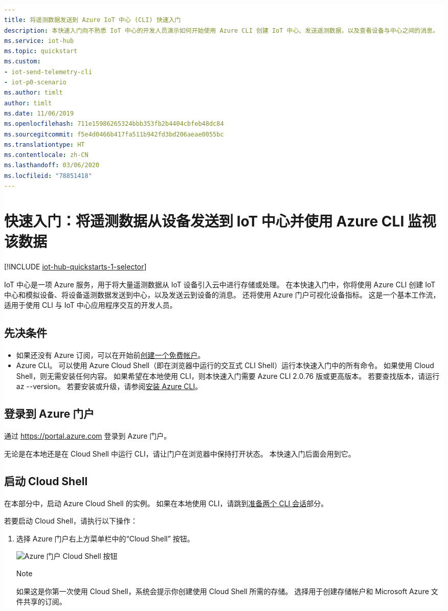 ```yaml
---
title: 将遥测数据发送到 Azure IoT 中心 (CLI) 快速入门
description: 本快速入门向不熟悉 IoT 中心的开发人员演示如何开始使用 Azure CLI 创建 IoT 中心、发送遥测数据，以及查看设备与中心之间的消息。
ms.service: iot-hub
ms.topic: quickstart
ms.custom:
- iot-send-telemetry-cli
- iot-p0-scenario
ms.author: timlt
author: timlt
ms.date: 11/06/2019
ms.openlocfilehash: 711e15986265324bbb353fb2b4404cbfeb48dc84
ms.sourcegitcommit: f5e4d0466b417fa511b942fd3bd206aeae0055bc
ms.translationtype: HT
ms.contentlocale: zh-CN
ms.lasthandoff: 03/06/2020
ms.locfileid: "78851418"
---
```

# <a name="quickstart-send-telemetry-from-a-device-to-an-iot-hub-and-monitor-it-with-the-azure-cli"></a>快速入门：将遥测数据从设备发送到 IoT 中心并使用 Azure CLI 监视该数据

[!INCLUDE [iot-hub-quickstarts-1-selector](../../includes/iot-hub-quickstarts-1-selector.md)]

IoT 中心是一项 Azure 服务，用于将大量遥测数据从 IoT 设备引入云中进行存储或处理。 在本快速入门中，你将使用 Azure CLI 创建 IoT 中心和模拟设备、将设备遥测数据发送到中心，以及发送云到设备的消息。 还将使用 Azure 门户可视化设备指标。 这是一个基本工作流，适用于使用 CLI 与 IoT 中心应用程序交互的开发人员。

## <a name="prerequisites"></a>先决条件
- 如果还没有 Azure 订阅，可以在开始前[创建一个免费帐户](https://azure.microsoft.com/free/?WT.mc_id=A261C142F)。
- Azure CLI。 可以使用 Azure Cloud Shell（即在浏览器中运行的交互式 CLI Shell）运行本快速入门中的所有命令。 如果使用 Cloud Shell，则无需安装任何内容。 如果希望在本地使用 CLI，则本快速入门需要 Azure CLI 2.0.76 版或更高版本。 若要查找版本，请运行 az --version。 若要安装或升级，请参阅[安装 Azure CLI]( /cli/azure/install-azure-cli)。

## <a name="sign-in-to-the-azure-portal"></a>登录到 Azure 门户
通过 https://portal.azure.com 登录到 Azure 门户。

无论是在本地还是在 Cloud Shell 中运行 CLI，请让门户在浏览器中保持打开状态。  本快速入门后面会用到它。

## <a name="launch-the-cloud-shell"></a>启动 Cloud Shell
在本部分中，启动 Azure Cloud Shell 的实例。 如果在本地使用 CLI，请跳到[准备两个 CLI 会话](#prepare-two-cli-sessions)部分。

若要启动 Cloud Shell，请执行以下操作：

1. 选择 Azure 门户右上方菜单栏中的“Cloud Shell”  按钮。 

    ![Azure 门户 Cloud Shell 按钮](media/quickstart-send-telemetry-cli/cloud-shell-button.png)

    > [!NOTE]
    > 如果这是你第一次使用 Cloud Shell，系统会提示你创建使用 Cloud Shell 所需的存储。  选择用于创建存储帐户和 Microsoft Azure 文件共享的订阅。 
